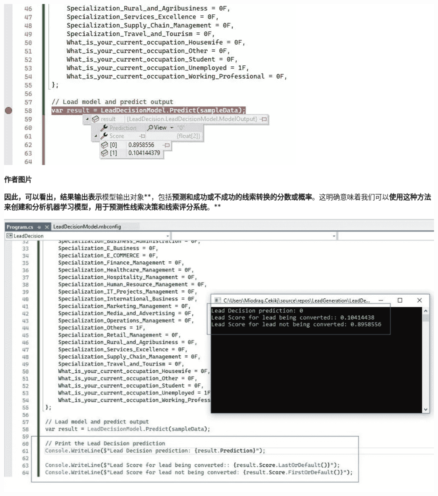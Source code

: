 **![](img/ab57864b07a0280277788d338fa163c8.png)**

**作者图片**

**因此，可以看出，结果输出表示**模型输出对象**，包括**预测和成功或不成功的线索转换的分数或概率**。这明确意味着我们可以**使用这种方法来创建和分析机器学习模型，用于预测性线索决策和线索评分系统**。**

**![](img/32718e989b27ef8864de792135ae715d.png)**
